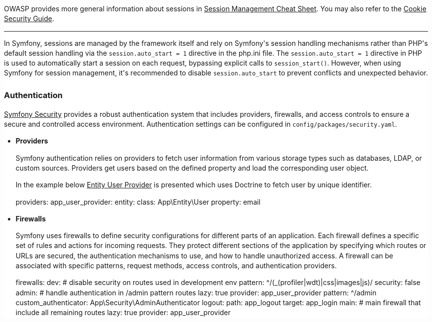 OWASP provides more general information about sessions in [Session Management Cheat Sheet](Session_Management_Cheat_Sheet.md).
You may also refer to the [Cookie Security Guide](https://owasp.org/www-chapter-london/assets/slides/OWASPLondon20171130_Cookie_Security_Myths_Misconceptions_David_Johansson.pdf).

---
In Symfony, sessions are managed by the framework itself and rely on Symfony's session handling mechanisms rather than PHP's default session handling via the `session.auto_start = 1` directive in the php.ini file.
The `session.auto_start = 1` directive in PHP is used to automatically start a session on each request, bypassing explicit calls to `session_start()`. However, when using Symfony for session management, it's recommended to disable `session.auto_start` to prevent conflicts and unexpected behavior.

### Authentication

[Symfony Security](https://symfony.com/doc/current/security.html) provides a robust authentication system that includes providers, firewalls, and access controls to ensure a secure and controlled access environment. Authentication settings can be configured in `config/packages/security.yaml`.

- **Providers**

    Symfony authentication relies on providers to fetch user information from various storage types such as databases, LDAP, or custom sources. Providers get users based on the defined property and load the corresponding user object.

    In the example below [Entity User Provider](https://symfony.com/doc/current/security/user_providers.html#security-entity-user-provider) is presented which uses Doctrine to fetch user by unique identifier.

    
    providers:
        app_user_provider:
            entity:
                class: App\Entity\User
                property: email
    ```

- **Firewalls**

    Symfony uses firewalls to define security configurations for different parts of an application. Each firewall defines a specific set of rules and actions for incoming requests. They protect different sections of the application by specifying which routes or URLs are secured, the authentication mechanisms to use, and how to handle unauthorized access. A firewall can be associated with specific patterns, request methods, access controls, and authentication providers.

    
    firewalls:
        dev: # disable security on routes used in development env
            pattern: ^/(_(profiler|wdt)|css|images|js)/
            security: false
        admin: # handle authentication in /admin pattern routes
            lazy: true
            provider: app_user_provider
            pattern: ^/admin
            custom_authenticator: App\Security\AdminAuthenticator
            logout:
                path: app_logout
                target: app_login
        main: # main firewall that include all remaining routes
            lazy: true
            provider: app_user_provider
    ```
